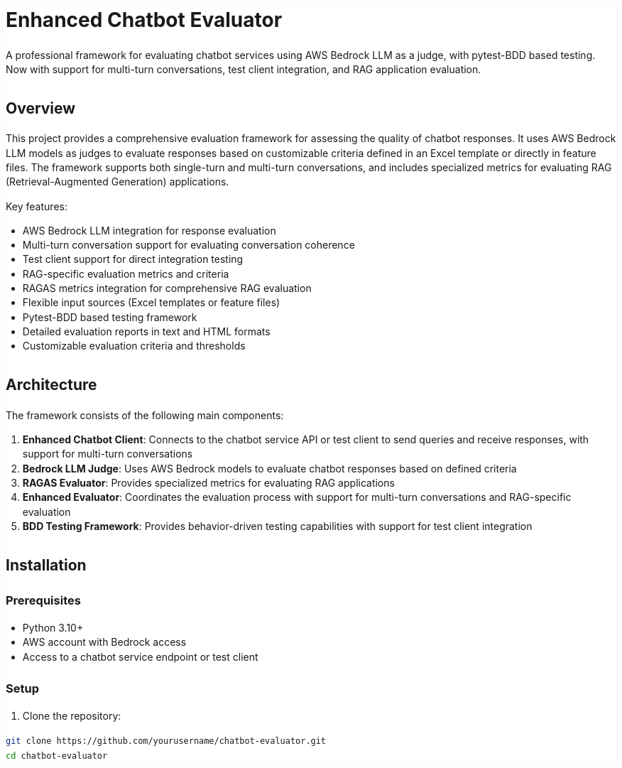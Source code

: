 # Enhanced Chatbot Evaluator

A professional framework for evaluating chatbot services using AWS Bedrock LLM as a judge, with pytest-BDD based testing. Now with support for multi-turn conversations, test client integration, and RAG application evaluation.

## Overview

This project provides a comprehensive evaluation framework for assessing the quality of chatbot responses. It uses AWS Bedrock LLM models as judges to evaluate responses based on customizable criteria defined in an Excel template or directly in feature files. The framework supports both single-turn and multi-turn conversations, and includes specialized metrics for evaluating RAG (Retrieval-Augmented Generation) applications.

Key features:
- AWS Bedrock LLM integration for response evaluation
- Multi-turn conversation support for evaluating conversation coherence
- Test client support for direct integration testing
- RAG-specific evaluation metrics and criteria
- RAGAS metrics integration for comprehensive RAG evaluation
- Flexible input sources (Excel templates or feature files)
- Pytest-BDD based testing framework
- Detailed evaluation reports in text and HTML formats
- Customizable evaluation criteria and thresholds

## Architecture

The framework consists of the following main components:

1. **Enhanced Chatbot Client**: Connects to the chatbot service API or test client to send queries and receive responses, with support for multi-turn conversations
2. **Bedrock LLM Judge**: Uses AWS Bedrock models to evaluate chatbot responses based on defined criteria
3. **RAGAS Evaluator**: Provides specialized metrics for evaluating RAG applications
4. **Enhanced Evaluator**: Coordinates the evaluation process with support for multi-turn conversations and RAG-specific evaluation
5. **BDD Testing Framework**: Provides behavior-driven testing capabilities with support for test client integration

## Installation

### Prerequisites

- Python 3.10+
- AWS account with Bedrock access
- Access to a chatbot service endpoint or test client

### Setup

1. Clone the repository:
```bash
git clone https://github.com/yourusername/chatbot-evaluator.git
cd chatbot-evaluator
```
